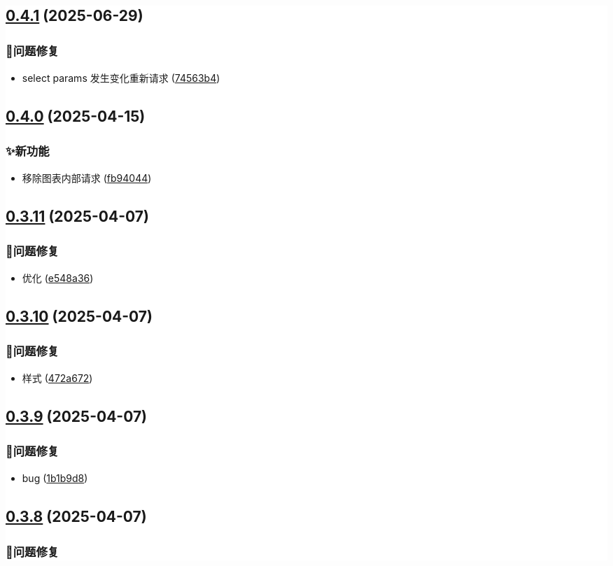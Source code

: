 

## [0.4.1](https://github.com/mynaner/-yzt-react-component/compare/v0.4.0...v0.4.1) (2025-06-29)


### 🐞问题修复

* select params 发生变化重新请求 ([74563b4](https://github.com/mynaner/-yzt-react-component/commit/74563b44403ca3eda4176bfb8cbd2ca5df2be7c0))

## [0.4.0](https://github.com/mynaner/-yzt-react-component/compare/v0.3.11...v0.4.0) (2025-04-15)


### ✨新功能

* 移除图表内部请求 ([fb94044](https://github.com/mynaner/-yzt-react-component/commit/fb940442e49924ed5cab0013879037f1b7ca1e2a))

## [0.3.11](https://github.com/mynaner/-yzt-react-component/compare/v0.3.10...v0.3.11) (2025-04-07)


### 🐞问题修复

* 优化 ([e548a36](https://github.com/mynaner/-yzt-react-component/commit/e548a36f94005c2edec0b89cff6aba1954640bec))

## [0.3.10](https://github.com/mynaner/-yzt-react-component/compare/v0.3.9...v0.3.10) (2025-04-07)


### 🐞问题修复

* 样式 ([472a672](https://github.com/mynaner/-yzt-react-component/commit/472a67290bfceecf910f7217bf7f9d2b58a44490))

## [0.3.9](https://github.com/mynaner/-yzt-react-component/compare/v0.3.8...v0.3.9) (2025-04-07)


### 🐞问题修复

* bug ([1b1b9d8](https://github.com/mynaner/-yzt-react-component/commit/1b1b9d8ba0808a469a422e1d5a546ebd8f367738))

## [0.3.8](https://github.com/mynaner/-yzt-react-component/compare/v0.3.7...v0.3.8) (2025-04-07)


### 🐞问题修复
